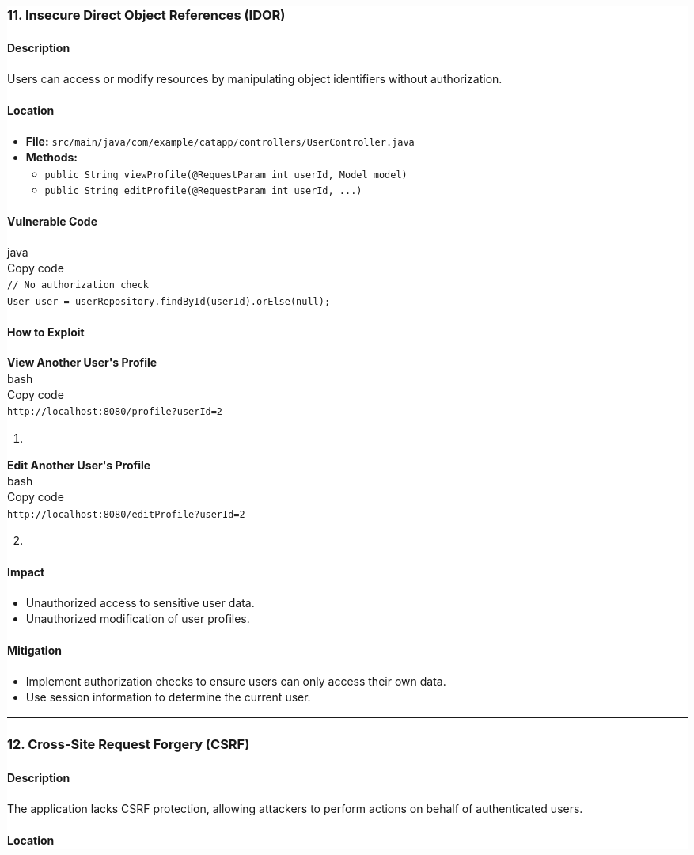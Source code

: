 ### **11\. Insecure Direct Object References (IDOR)**

#### **Description**

Users can access or modify resources by manipulating object identifiers without authorization.

#### **Location**

* **File:** `src/main/java/com/example/catapp/controllers/UserController.java`  
* **Methods:**  
  * `public String viewProfile(@RequestParam int userId, Model model)`  
  * `public String editProfile(@RequestParam int userId, ...)`

#### **Vulnerable Code**

java  
Copy code  
`// No authorization check`  
`User user = userRepository.findById(userId).orElse(null);`

#### **How to Exploit**

**View Another User's Profile**  
bash  
Copy code  
`http://localhost:8080/profile?userId=2`

1. 

**Edit Another User's Profile**  
bash  
Copy code  
`http://localhost:8080/editProfile?userId=2`

2. 

#### **Impact**

* Unauthorized access to sensitive user data.  
* Unauthorized modification of user profiles.

#### **Mitigation**

* Implement authorization checks to ensure users can only access their own data.  
* Use session information to determine the current user.

---

### **12\. Cross-Site Request Forgery (CSRF)**

#### **Description**

The application lacks CSRF protection, allowing attackers to perform actions on behalf of authenticated users.

#### **Location**

